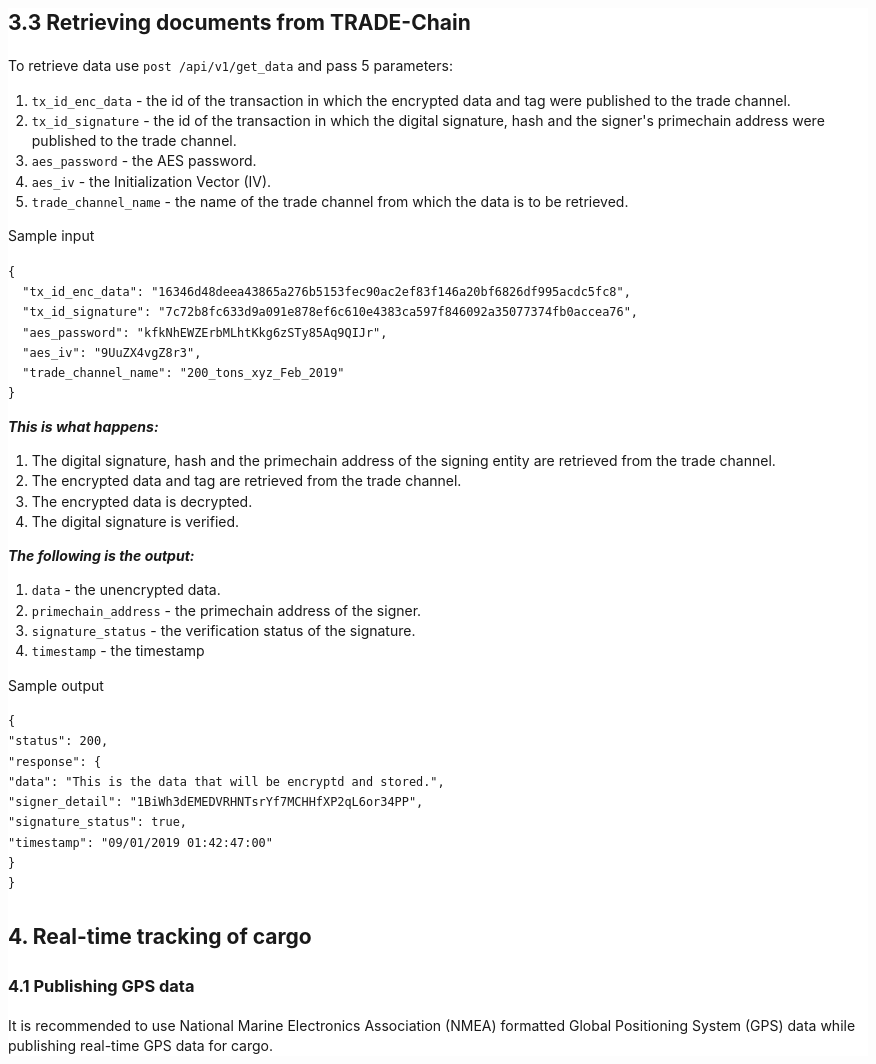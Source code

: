 ## 3.3 Retrieving documents from TRADE-Chain
To retrieve data use `post /api/v1/get_data` and pass 5 parameters:
1. `tx_id_enc_data` - the id of the transaction in which the encrypted data and tag were published to the trade channel.
2. `tx_id_signature` - the id of the transaction in which the digital signature, hash and the signer's primechain address were published to the trade channel.
3. `aes_password` - the AES password.
4. `aes_iv` - the Initialization Vector (IV).
5. `trade_channel_name` - the name of the trade channel from which the data is to be retrieved.

Sample input
```
{
  "tx_id_enc_data": "16346d48deea43865a276b5153fec90ac2ef83f146a20bf6826df995acdc5fc8",
  "tx_id_signature": "7c72b8fc633d9a091e878ef6c610e4383ca597f846092a35077374fb0accea76",
  "aes_password": "kfkNhEWZErbMLhtKkg6zSTy85Aq9QIJr",
  "aes_iv": "9UuZX4vgZ8r3",
  "trade_channel_name": "200_tons_xyz_Feb_2019"
}
```
***This is what happens:***   
1. The digital signature, hash and the primechain address of the signing entity are retrieved from the trade channel.
2. The encrypted data and tag are retrieved from the trade channel.
3. The encrypted data is decrypted.
4. The digital signature is verified.

***The following is the output:***
1. `data` - the unencrypted data.   
2. `primechain_address` - the primechain address of the signer.   
3. `signature_status` - the verification status of the signature.  
4. `timestamp` - the timestamp

Sample output
```
{
"status": 200,
"response": {
"data": "This is the data that will be encryptd and stored.",
"signer_detail": "1BiWh3dEMEDVRHNTsrYf7MCHHfXP2qL6or34PP",
"signature_status": true,
"timestamp": "09/01/2019 01:42:47:00"
}
}
```

## 4. Real-time tracking of cargo

### 4.1 Publishing GPS data


It is recommended to use National Marine Electronics Association (NMEA) formatted Global Positioning System (GPS) data while publishing real-time GPS data for cargo.
